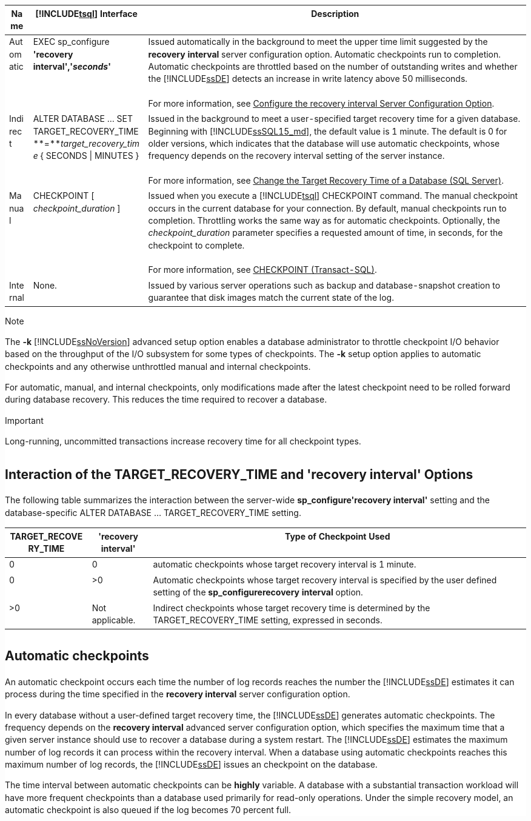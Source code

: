 |Name|[!INCLUDE[tsql](../../a9notintoc/includes/tsql-md.md)] Interface|Description|  
|----------|----------------------------------|-----------------|  
|Automatic|EXEC sp_configure **'**recovery interval**','***seconds***'**|Issued automatically in the background to meet the upper time limit suggested by the **recovery interval** server configuration option. Automatic checkpoints run to completion.  Automatic checkpoints are throttled based on the number of outstanding writes and whether the [!INCLUDE[ssDE](../../a9notintoc/includes/ssde-md.md)] detects an increase in write latency above 50 milliseconds.<br /><br /> For more information, see [Configure the recovery interval Server Configuration Option](../../database-engine/configure/windows/configure-the-recovery-interval-server-configuration-option.md).|  
|Indirect|ALTER DATABASE … SET TARGET_RECOVERY_TIME **=***target_recovery_time* { SECONDS &#124; MINUTES }|Issued in the background to meet a user-specified target recovery time for a given database. Beginning with [!INCLUDE[ssSQL15_md](../../a9notintoc/includes/sssql15-md.md)], the default value is 1 minute. The default is 0 for older versions, which indicates that the database will use automatic checkpoints, whose frequency depends on the recovery interval setting of the server instance.<br /><br /> For more information, see [Change the Target Recovery Time of a Database &#40;SQL Server&#41;](../../relational-databases/logs/change-the-target-recovery-time-of-a-database-sql-server.md).|  
|Manual|CHECKPOINT [ *checkpoint_duration* ]|Issued when you execute a [!INCLUDE[tsql](../../a9notintoc/includes/tsql-md.md)] CHECKPOINT command. The manual checkpoint occurs in the current database for your connection. By default, manual checkpoints run to completion. Throttling works the same way as for automatic checkpoints.  Optionally, the *checkpoint_duration* parameter specifies a requested amount of time, in seconds, for the checkpoint to complete.<br /><br /> For more information, see [CHECKPOINT &#40;Transact-SQL&#41;](../../t-sql/language-elements/checkpoint-transact-sql.md).|  
|Internal|None.|Issued by various server operations such as backup and database-snapshot creation to guarantee that disk images match the current state of the log.|  
  
>[!NOTE]
> The **-k** [!INCLUDE[ssNoVersion](../../a9notintoc/includes/ssnoversion-md.md)] advanced setup option enables a database administrator to throttle checkpoint I/O behavior based on the throughput of the I/O subsystem for some types of checkpoints. The **-k** setup option applies to automatic checkpoints and any otherwise unthrottled manual and internal checkpoints.  
  
 For automatic, manual, and internal checkpoints, only modifications made after the latest checkpoint need to be rolled forward during database recovery. This reduces the time required to recover a database.  
  
>[!IMPORTANT]
> Long-running, uncommitted transactions increase recovery time for all checkpoint types.  
  
  
##  <a name="InteractionBwnSettings"></a> Interaction of the TARGET_RECOVERY_TIME and 'recovery interval' Options  
 The following table summarizes the interaction between the server-wide **sp_configure'**recovery interval**'** setting and the database-specific ALTER DATABASE … TARGET_RECOVERY_TIME setting.  
  
|TARGET_RECOVERY_TIME|'recovery interval'|Type of Checkpoint Used|  
|----------------------------|-------------------------|-----------------------------|  
|0|0|automatic checkpoints whose target recovery interval is 1 minute.|  
|0|>0|Automatic checkpoints whose target recovery interval is specified by the user defined setting of the **sp_configurerecovery interval** option.|  
|>0|Not applicable.|Indirect checkpoints whose target recovery time is determined by the TARGET_RECOVERY_TIME setting, expressed in seconds.|  
  
##  <a name="AutomaticChkpt"></a> Automatic checkpoints  
 An automatic checkpoint occurs each time the number of log records reaches the number the [!INCLUDE[ssDE](../../a9notintoc/includes/ssde-md.md)] estimates it can process during the time specified in the **recovery interval** server configuration option. 
 
 In every database without a user-defined target recovery time, the [!INCLUDE[ssDE](../../a9notintoc/includes/ssde-md.md)] generates automatic checkpoints. The frequency depends on the **recovery interval** advanced server configuration option, which specifies the maximum time that a given server instance should use to recover a database during a system restart. The [!INCLUDE[ssDE](../../a9notintoc/includes/ssde-md.md)] estimates the maximum number of log records it can process within the recovery interval. When a database using automatic checkpoints reaches this maximum number of log records, the [!INCLUDE[ssDE](../../a9notintoc/includes/ssde-md.md)] issues an checkpoint on the database. 
 
 The time interval between automatic checkpoints can be **highly** variable. A database with a substantial transaction workload will have more frequent checkpoints than a database used primarily for read-only operations. Under the simple recovery model, an automatic checkpoint is also queued if the log becomes 70 percent full.  
  
